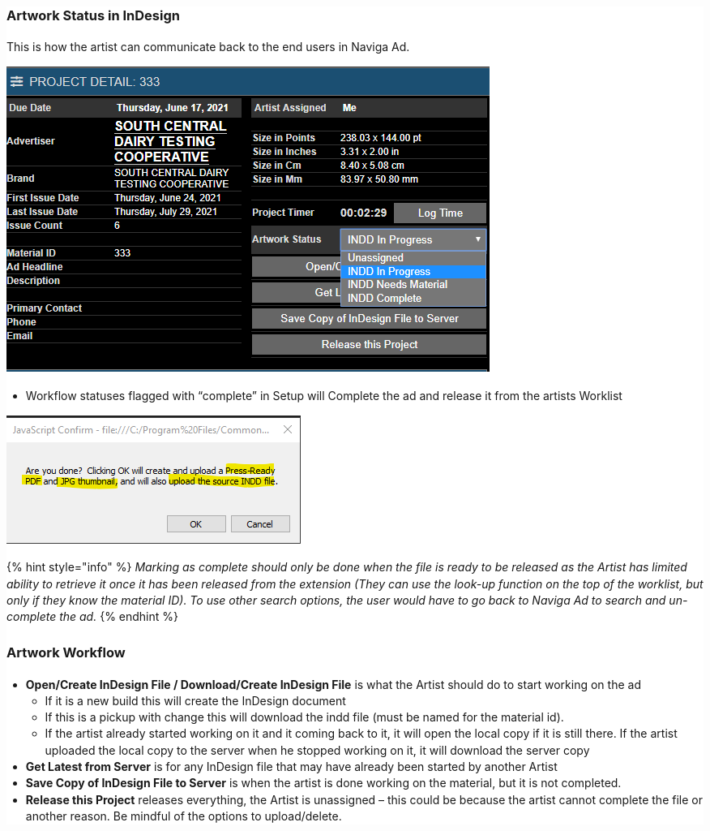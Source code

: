 ### **Artwork Status in InDesign**

This is how the artist can communicate back to the end users in Naviga Ad.

![](<../../../.gitbook/assets/6 (43).png>)

* Workflow statuses flagged with “complete” in Setup will Complete the ad and release it from the artists Worklist

![](<../../../.gitbook/assets/7 (38).png>)

{% hint style="info" %}
_Marking as complete should only be done when the file is ready to be released as the Artist has limited ability to retrieve it once it has been released from the extension (They can use the look-up function on the top of the worklist, but only if they know the material ID). To use other search options, the user would have to go back to Naviga Ad to search and un-complete the ad._
{% endhint %}

### **Artwork Workflow**

* **Open/Create InDesign File / Download/Create InDesign File** is what the Artist should do to start working on the ad
  * If it is a new build this will create the InDesign document
  * If this is a pickup with change this will download the indd file (must be named for the material id).
  * If the artist already started working on it and it coming back to it, it will open the local copy if it is still there. If the artist uploaded the local copy to the server when he stopped working on it, it will download the server copy
* **Get Latest from Server** is for any InDesign file that may have already been started by another Artist
* **Save Copy of InDesign File to Server** is when the artist is done working on the material, but it is not completed.
* **Release this Project** releases everything, the Artist is unassigned – this could be because the artist cannot complete the file or another reason. Be mindful of the options to upload/delete.
